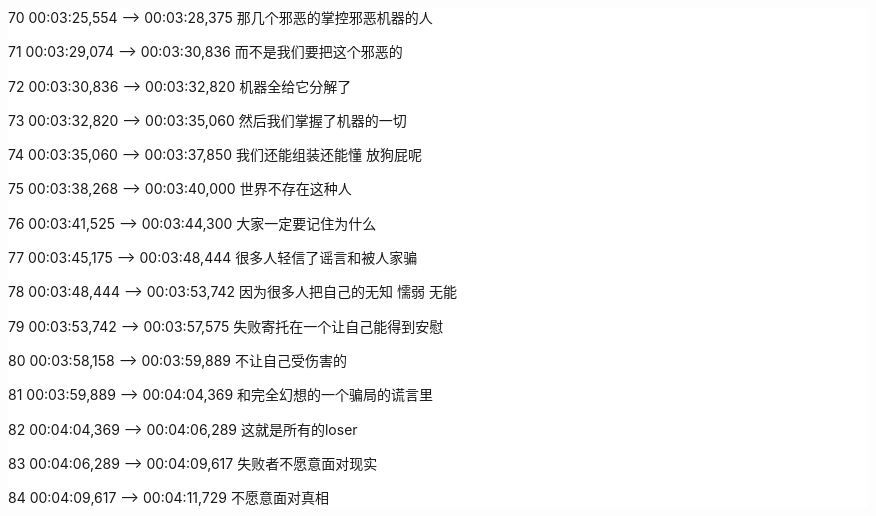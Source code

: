 70
00:03:25,554 –&gt; 00:03:28,375
那几个邪恶的掌控邪恶机器的人
 
71
00:03:29,074 –&gt; 00:03:30,836
而不是我们要把这个邪恶的
 
72
00:03:30,836 –&gt; 00:03:32,820
机器全给它分解了
 
73
00:03:32,820 –&gt; 00:03:35,060
然后我们掌握了机器的一切
 
74
00:03:35,060 –&gt; 00:03:37,850
我们还能组装还能懂 放狗屁呢
 
75
00:03:38,268 –&gt; 00:03:40,000
世界不存在这种人
 
76
00:03:41,525 –&gt; 00:03:44,300
大家一定要记住为什么
 
77
00:03:45,175 –&gt; 00:03:48,444
很多人轻信了谣言和被人家骗
 
78
00:03:48,444 –&gt; 00:03:53,742
因为很多人把自己的无知 懦弱 无能
 
79
00:03:53,742 –&gt; 00:03:57,575
失败寄托在一个让自己能得到安慰
 
80
00:03:58,158 –&gt; 00:03:59,889
不让自己受伤害的
 
81
00:03:59,889 –&gt; 00:04:04,369
和完全幻想的一个骗局的谎言里
 
82
00:04:04,369 –&gt; 00:04:06,289
这就是所有的loser
 
83
00:04:06,289 –&gt; 00:04:09,617
失败者不愿意面对现实
 
84
00:04:09,617 –&gt; 00:04:11,729
不愿意面对真相
 